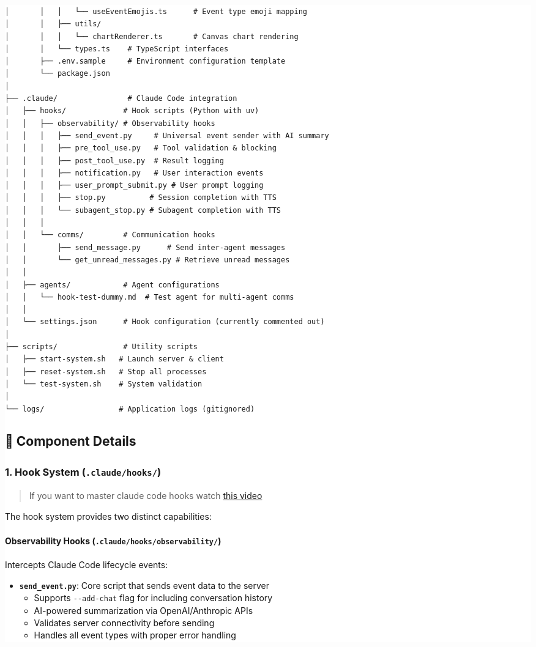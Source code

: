 ```
│       │   │   └── useEventEmojis.ts      # Event type emoji mapping
│       │   ├── utils/
│       │   │   └── chartRenderer.ts       # Canvas chart rendering
│       │   └── types.ts    # TypeScript interfaces
│       ├── .env.sample     # Environment configuration template
│       └── package.json
│
├── .claude/                # Claude Code integration
│   ├── hooks/             # Hook scripts (Python with uv)
│   │   ├── observability/ # Observability hooks
│   │   │   ├── send_event.py     # Universal event sender with AI summary
│   │   │   ├── pre_tool_use.py   # Tool validation & blocking
│   │   │   ├── post_tool_use.py  # Result logging
│   │   │   ├── notification.py   # User interaction events
│   │   │   ├── user_prompt_submit.py # User prompt logging
│   │   │   ├── stop.py          # Session completion with TTS
│   │   │   └── subagent_stop.py # Subagent completion with TTS
│   │   │
│   │   └── comms/         # Communication hooks
│   │       ├── send_message.py      # Send inter-agent messages
│   │       └── get_unread_messages.py # Retrieve unread messages
│   │
│   ├── agents/            # Agent configurations
│   │   └── hook-test-dummy.md  # Test agent for multi-agent comms
│   │
│   └── settings.json      # Hook configuration (currently commented out)
│
├── scripts/               # Utility scripts
│   ├── start-system.sh   # Launch server & client
│   ├── reset-system.sh   # Stop all processes
│   └── test-system.sh    # System validation
│
└── logs/                 # Application logs (gitignored)
```

## 🔧 Component Details

### 1. Hook System (`.claude/hooks/`)

> If you want to master claude code hooks watch [this video](https://github.com/disler/claude-code-hooks-mastery)

The hook system provides two distinct capabilities:

#### Observability Hooks (`.claude/hooks/observability/`)
Intercepts Claude Code lifecycle events:

- **`send_event.py`**: Core script that sends event data to the server
  - Supports `--add-chat` flag for including conversation history
  - AI-powered summarization via OpenAI/Anthropic APIs
  - Validates server connectivity before sending
  - Handles all event types with proper error handling
